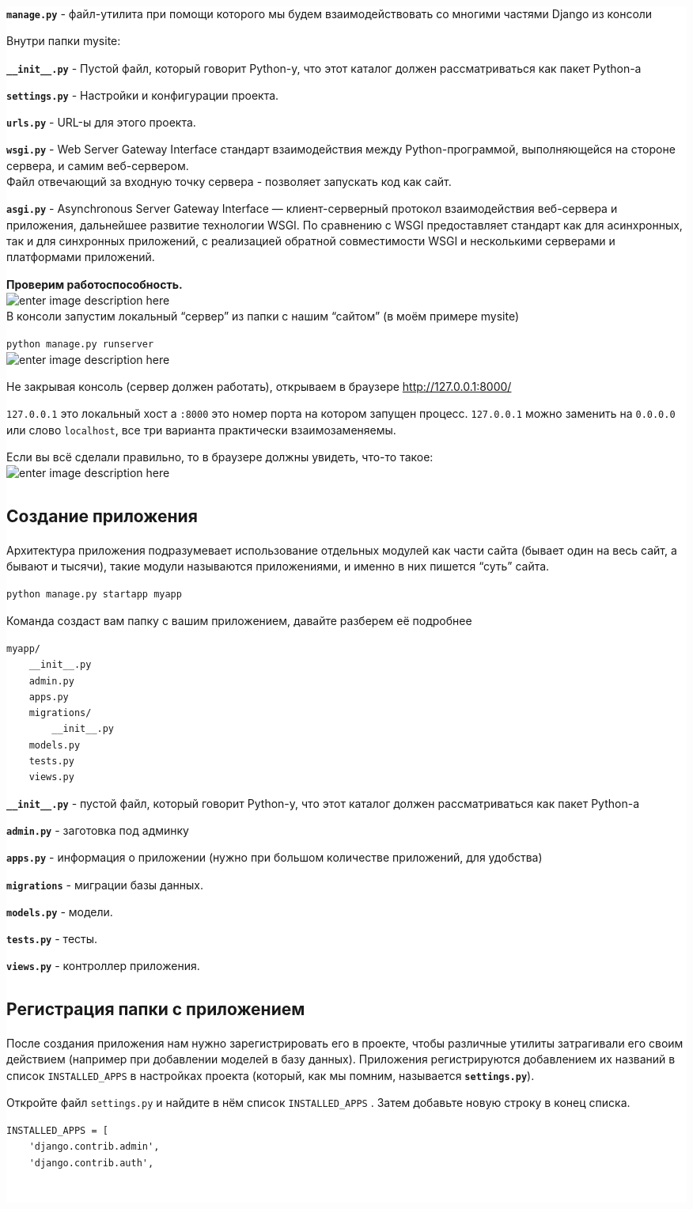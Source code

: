</code></pre>
<p><strong><code>manage.py</code></strong>  - файл-утилита при помощи которого мы будем взаимодействовать со многими частями Django из консоли</p>
<p>Внутри папки mysite:</p>
<p><strong><code>__init__.py</code></strong>  - Пустой файл, который говорит Python-у, что этот каталог должен рассматриваться как пакет Python-а</p>
<p><strong><code>settings.py</code></strong> - Настройки и конфигурации проекта.</p>
<p><strong><code>urls.py</code></strong>  - URL-ы для этого проекта.</p>
<p><strong><code>wsgi.py</code></strong>  - Web Server Gateway Interface  стандарт взаимодействия между Python-программой, выполняющейся на стороне сервера, и самим веб-сервером.<br>
Файл отвечающий за входную точку сервера - позволяет запускать код как сайт.</p>
<p><strong><code>asgi.py</code></strong> - Asynchronous Server Gateway Interface — клиент-серверный протокол взаимодействия веб-сервера и приложения, дальнейшее развитие технологии WSGI. По сравнению с WSGI предоставляет стандарт как для асинхронных, так и для синхронных приложений, с реализацией обратной совместимости WSGI и несколькими серверами и платформами приложений.</p>
<p><strong>Проверим работоспособность.</strong><br>
<img src="https://i.imgur.com/UjGsT3Z.png" alt="enter image description here"><br>
В консоли запустим локальный “сервер” из папки с нашим “сайтом” (в моём примере mysite)</p>
<p><code>python manage.py runserver</code><br>
<img src="https://drive.google.com/uc?export=view&amp;id=1ITtDuZSwnjcpXunp575KvVWxSJ4FPsjv" alt="enter image description here"></p>
<p>Не закрывая консоль (сервер должен работать), открываем в браузере  <a href="http://127.0.0.1:8000/">http://127.0.0.1:8000/</a></p>
<p><code>127.0.0.1</code>  это локальный хост а  <code>:8000</code>  это номер порта на котором запущен процесс.  <code>127.0.0.1</code>  можно заменить на  <code>0.0.0.0</code>  или слово  <code>localhost</code>, все три варианта практически взаимозаменяемы.</p>
<p>Если вы всё сделали правильно, то в браузере должны увидеть, что-то такое:<br>
<img src="https://drive.google.com/uc?export=view&amp;id=1yy_Ako_YsR6sUeaFsRp8j_f_840Vq7Su" alt="enter image description here"></p>
<h2 id="создание-приложения">Создание приложения</h2>
<p>Архитектура приложения подразумевает использование отдельных модулей как части сайта (бывает один на весь сайт, а бывают и тысячи), такие модули называются приложениями, и именно в них пишется “суть” сайта.</p>
<p><code>python manage.py startapp myapp</code></p>
<p>Команда создаст вам папку с вашим приложением, давайте разберем её подробнее</p>
<pre><code>myapp/
    __init__.py
    admin.py
    apps.py
    migrations/
        __init__.py
    models.py
    tests.py
    views.py
</code></pre>
<p><strong><code>__init__.py</code></strong>  - пустой файл, который говорит Python-у, что этот каталог должен рассматриваться как пакет Python-а</p>
<p><strong><code>admin.py</code></strong>  - заготовка под админку</p>
<p><strong><code>apps.py</code></strong>  - информация о приложении (нужно при большом количестве приложений, для удобства)</p>
<p><strong><code>migrations</code></strong>  - миграции базы данных.</p>
<p><strong><code>models.py</code></strong>  - модели.</p>
<p><strong><code>tests.py</code></strong>  - тесты.</p>
<p><strong><code>views.py</code></strong>  - контроллер приложения.</p>
<h2 id="регистрация-папки-с-приложением">Регистрация папки с приложением</h2>
<p>После создания приложения нам нужно зарегистрировать его в проекте, чтобы различные утилиты затрагивали его своим действием (например при добавлении моделей в базу данных). Приложения регистрируются добавлением их названий в список  <code>INSTALLED_APPS</code>  в настройках проекта (который, как мы помним, называется  <strong><code>settings.py</code></strong>).</p>
<p>Откройте файл  <code>settings.py</code>  и найдите в нём список  <code>INSTALLED_APPS</code>  . Затем добавьте новую строку в конец списка.</p>
<pre><code>INSTALLED_APPS = [  
    'django.contrib.admin',  
    'django.contrib.auth',  